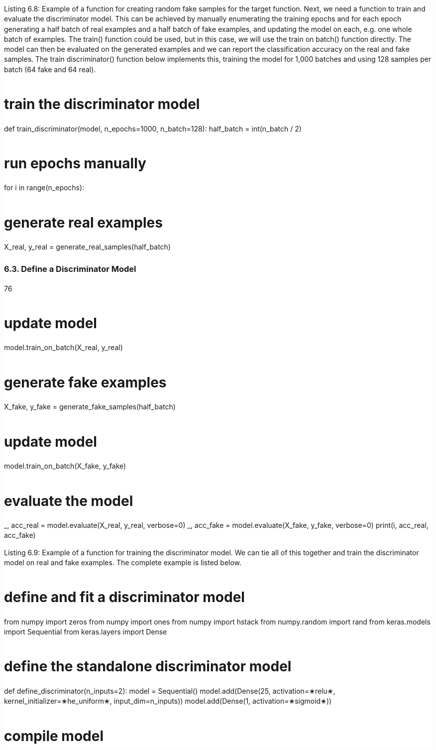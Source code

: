 Listing 6.8: Example of a function for creating random fake samples for the target function.
Next, we need a function to train and evaluate the discriminator model. This can be achieved
by manually enumerating the training epochs and for each epoch generating a half batch of
real examples and a half batch of fake examples, and updating the model on each, e.g. one
whole batch of examples. The train() function could be used, but in this case, we will use
the train on batch() function directly. The model can then be evaluated on the generated
examples and we can report the classification accuracy on the real and fake samples. The
train discriminator() function below implements this, training the model for 1,000 batches
and using 128 samples per batch (64 fake and 64 real).
# train the discriminator model
def train_discriminator(model, n_epochs=1000, n_batch=128):
half_batch = int(n_batch / 2)
# run epochs manually
for i in range(n_epochs):
# generate real examples
X_real, y_real = generate_real_samples(half_batch)

### 6.3. Define a Discriminator Model

76

# update model
model.train_on_batch(X_real, y_real)
# generate fake examples
X_fake, y_fake = generate_fake_samples(half_batch)
# update model
model.train_on_batch(X_fake, y_fake)
# evaluate the model
_, acc_real = model.evaluate(X_real, y_real, verbose=0)
_, acc_fake = model.evaluate(X_fake, y_fake, verbose=0)
print(i, acc_real, acc_fake)

Listing 6.9: Example of a function for training the discriminator model.
We can tie all of this together and train the discriminator model on real and fake examples.
The complete example is listed below.
# define and fit a discriminator model
from numpy import zeros
from numpy import ones
from numpy import hstack
from numpy.random import rand
from keras.models import Sequential
from keras.layers import Dense
# define the standalone discriminator model
def define_discriminator(n_inputs=2):
model = Sequential()
model.add(Dense(25, activation=✬relu✬, kernel_initializer=✬he_uniform✬,
input_dim=n_inputs))
model.add(Dense(1, activation=✬sigmoid✬))
# compile model